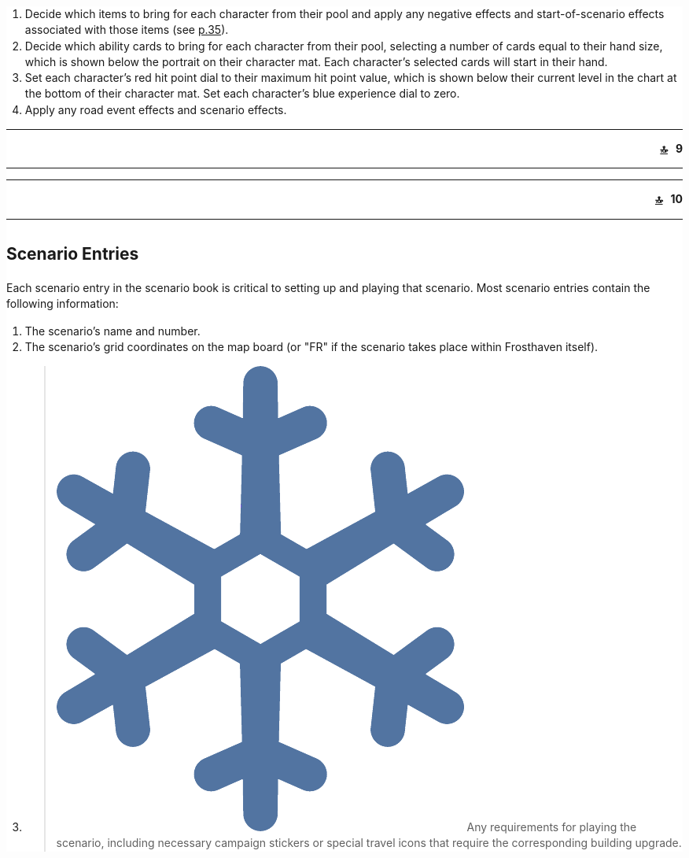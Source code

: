 1. Decide which items to bring for each character from their pool and apply any negative effects and start-of-scenario effects associated with those items (see [p.35](#page_35)).
1. Decide which ability cards to bring for each character from their pool, selecting a number of cards equal to their hand size, which is shown below the portrait on their character mat. Each character’s selected cards will start in their hand.
1. Set each character’s red hit point dial to their maximum hit point value, which is shown below their current level in the chart at the bottom of their character mat. Set each character’s blue experience dial to zero.
1. Apply any road event effects and scenario effects.

---

<p align="right"><strong><a href="#page_1">🔝</a>&nbsp; &nbsp;<a name="page_9">9</a></strong></p>

---

---

<p align="right"><strong><a href="#page_1">🔝</a>&nbsp; &nbsp;<a name="page_10">10</a></strong></p>

---

## Scenario Entries

Each scenario entry in the scenario book is critical to setting up and playing that scenario. Most scenario entries contain the following information:

1. The scenario’s name and number.
1. The scenario’s grid coordinates on the map board (or "FR" if the scenario takes place within Frosthaven itself).
1. > <img alt="Frosthaven Identifier" title="Frosthaven Identifier" src="icons/general/fh-frosthaven-identifier-color-icon.png" class="fh-icon new-to-fh-icon"> Any requirements for playing the scenario, including necessary campaign stickers or special travel icons that require the corresponding building upgrade.